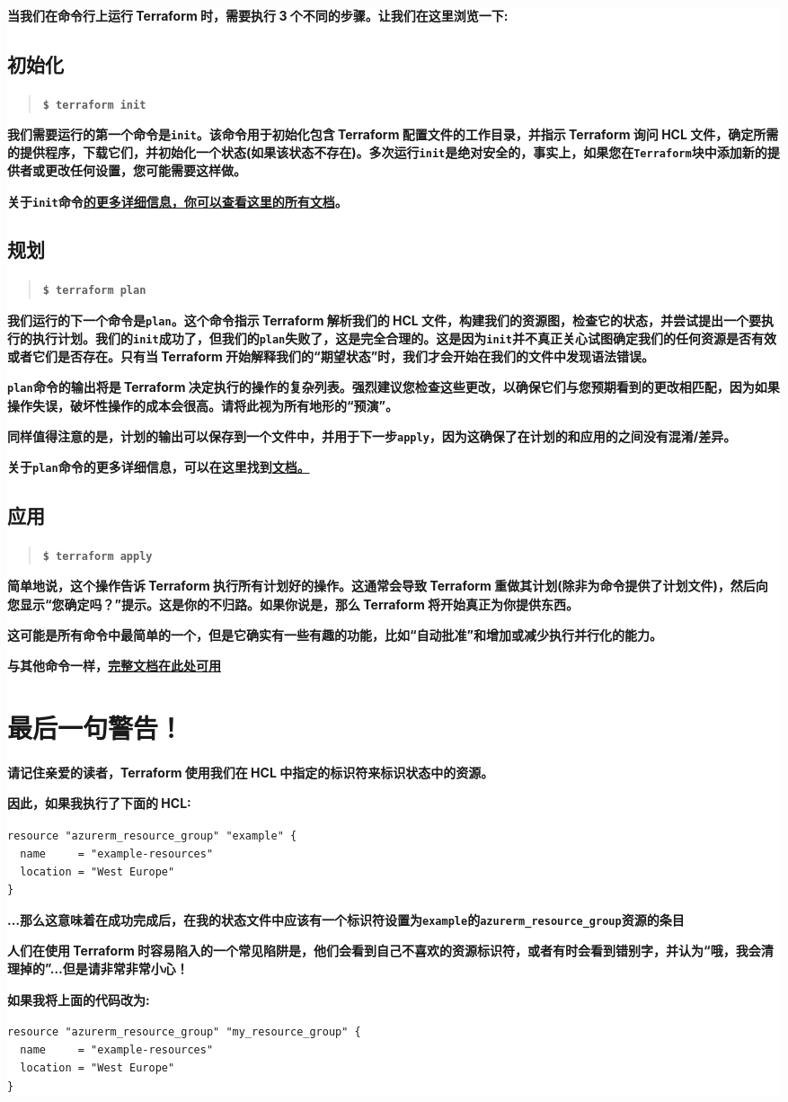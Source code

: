 **当我们在命令行上运行 Terraform 时，需要执行 3 个不同的步骤。让我们在这里浏览一下:**

## **初始化**

> **`$ terraform init`**

**我们需要运行的第一个命令是`init`。该命令用于初始化包含 Terraform 配置文件的工作目录，并指示 Terraform 询问 HCL 文件，确定所需的提供程序，下载它们，并初始化一个状态(如果该状态不存在)。多次运行`init`是绝对安全的，事实上，如果您在`Terraform`块中添加新的提供者或更改任何设置，您可能需要这样做。**

**关于`init`命令[的更多详细信息，你可以查看这里的所有文档](https://www.terraform.io/docs/cli/commands/init.html)。**

## **规划**

> **`$ terraform plan`**

**我们运行的下一个命令是`plan`。这个命令指示 Terraform 解析我们的 HCL 文件，构建我们的资源图，检查它的状态，并尝试提出一个要执行的执行计划。我们的`init`成功了，但我们的`plan`失败了，这是完全合理的。这是因为`init`并不真正关心试图确定我们的任何资源是否有效或者它们是否存在。只有当 Terraform 开始解释我们的“期望状态”时，我们才会开始在我们的文件中发现语法错误。**

**`plan`命令的输出将是 Terraform 决定执行的操作的复杂列表。强烈建议您检查这些更改，以确保它们与您预期看到的更改相匹配，因为如果操作失误，破坏性操作的成本会很高。请将此视为所有地形的“预演”。**

**同样值得注意的是，计划的输出可以保存到一个文件中，并用于下一步`apply`，因为这确保了在计划的和应用的之间没有混淆/差异。**

**关于`plan`命令的更多详细信息，可以在这里找到[文档。](https://www.terraform.io/docs/cli/commands/plan.html)**

## **应用**

> **`$ terraform apply`**

**简单地说，这个操作告诉 Terraform 执行所有计划好的操作。这通常会导致 Terraform 重做其计划(除非为命令提供了计划文件)，然后向您显示“您确定吗？”提示。这是你的不归路。如果你说是，那么 Terraform 将开始真正为你提供东西。**

**这可能是所有命令中最简单的一个，但是它确实有一些有趣的功能，比如“自动批准”和增加或减少执行并行化的能力。**

**与其他命令一样，[完整文档在此处可用](https://www.terraform.io/docs/cli/commands/apply.html)**

# **最后一句警告！**

**请记住亲爱的读者，Terraform 使用我们在 HCL 中指定的标识符来标识状态中的资源。**

**因此，如果我执行了下面的 HCL:**

```
resource "azurerm_resource_group" "example" {
  name     = "example-resources"
  location = "West Europe"
}
```

**…那么这意味着在成功完成后，在我的状态文件中应该有一个标识符设置为`example`的`azurerm_resource_group`资源的条目**

**人们在使用 Terraform 时容易陷入的一个常见陷阱是，他们会看到自己不喜欢的资源标识符，或者有时会看到错别字，并认为“哦，我会清理掉的”…但是请非常非常小心！**

**如果我将上面的代码改为:**

```
resource "azurerm_resource_group" "my_resource_group" {
  name     = "example-resources"
  location = "West Europe"
}
```
